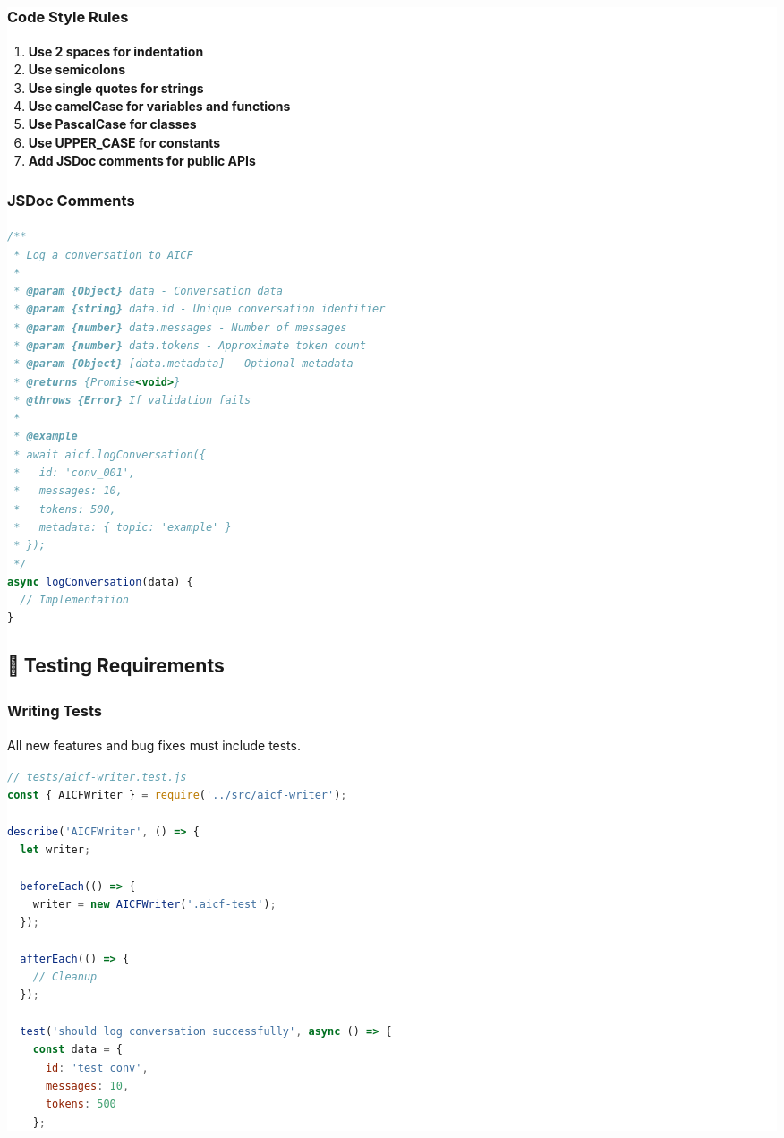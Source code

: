 ### Code Style Rules

1. **Use 2 spaces for indentation**
2. **Use semicolons**
3. **Use single quotes for strings**
4. **Use camelCase for variables and functions**
5. **Use PascalCase for classes**
6. **Use UPPER_CASE for constants**
7. **Add JSDoc comments for public APIs**

### JSDoc Comments

```javascript
/**
 * Log a conversation to AICF
 * 
 * @param {Object} data - Conversation data
 * @param {string} data.id - Unique conversation identifier
 * @param {number} data.messages - Number of messages
 * @param {number} data.tokens - Approximate token count
 * @param {Object} [data.metadata] - Optional metadata
 * @returns {Promise<void>}
 * @throws {Error} If validation fails
 * 
 * @example
 * await aicf.logConversation({
 *   id: 'conv_001',
 *   messages: 10,
 *   tokens: 500,
 *   metadata: { topic: 'example' }
 * });
 */
async logConversation(data) {
  // Implementation
}
```

## 🧪 Testing Requirements

### Writing Tests

All new features and bug fixes must include tests.

```javascript
// tests/aicf-writer.test.js
const { AICFWriter } = require('../src/aicf-writer');

describe('AICFWriter', () => {
  let writer;

  beforeEach(() => {
    writer = new AICFWriter('.aicf-test');
  });

  afterEach(() => {
    // Cleanup
  });

  test('should log conversation successfully', async () => {
    const data = {
      id: 'test_conv',
      messages: 10,
      tokens: 500
    };
```
